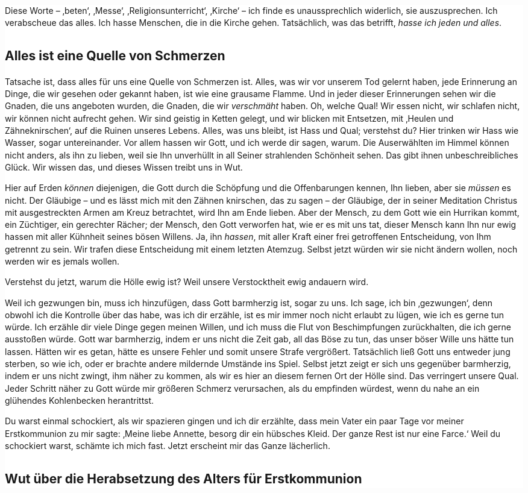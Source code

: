 Diese Worte – ‚beten‘, ‚Messe‘, ‚Religionsunterricht‘, ‚Kirche‘ – ich finde es 
unaussprechlich widerlich, sie auszusprechen. Ich verabscheue das alles. Ich hasse 
Menschen, die in die Kirche gehen. Tatsächlich, was das betrifft, 
*hasse ich jeden und alles*.

## Alles ist eine Quelle von Schmerzen

Tatsache ist, dass alles für uns eine Quelle von Schmerzen ist. Alles, was wir 
vor unserem Tod gelernt haben, jede Erinnerung an Dinge, die wir gesehen oder gekannt 
haben, ist wie eine grausame Flamme. Und in jeder dieser Erinnerungen sehen wir die Gnaden, 
die uns angeboten wurden, die Gnaden, die wir *verschmäht* haben. Oh, welche Qual! Wir essen 
nicht, wir schlafen nicht, wir können nicht aufrecht gehen. Wir sind geistig in Ketten gelegt, und wir 
blicken mit Entsetzen, mit ‚Heulen und Zähneknirschen‘, auf die Ruinen unseres Lebens. 
Alles, was uns bleibt, ist Hass und Qual; verstehst du? Hier trinken wir Hass wie Wasser, 
sogar untereinander. Vor allem hassen wir Gott, und ich werde dir sagen, warum. Die 
Auserwählten im Himmel können nicht anders, als ihn zu lieben, weil sie Ihn unverhüllt 
in all Seiner strahlenden Schönheit sehen. Das gibt ihnen unbeschreibliches Glück. Wir 
wissen das, und dieses Wissen treibt uns in Wut.

Hier auf Erden *können* diejenigen, die Gott durch die Schöpfung und die Offenbarungen 
kennen, Ihn lieben, aber sie *müssen* es nicht. Der Gläubige – und es lässt mich mit den 
Zähnen knirschen, das zu sagen – der Gläubige, der in seiner Meditation Christus mit 
ausgestreckten Armen am Kreuz betrachtet, wird Ihn am Ende lieben. Aber der Mensch, zu 
dem Gott wie ein Hurrikan kommt, ein Züchtiger, ein gerechter Rächer; der Mensch, den 
Gott verworfen hat, wie er es mit uns tat, dieser Mensch kann Ihn nur ewig hassen mit 
aller Kühnheit seines bösen Willens. Ja, ihn *hassen*, mit aller Kraft einer frei getroffenen 
Entscheidung, von Ihm getrennt zu sein. Wir trafen diese Entscheidung mit einem letzten 
Atemzug. Selbst jetzt würden wir sie nicht ändern wollen, noch werden wir es jemals wollen.

Verstehst du jetzt, warum die Hölle ewig ist? Weil unsere Verstocktheit ewig andauern wird.

Weil ich gezwungen bin, muss ich hinzufügen, dass Gott barmherzig ist, sogar zu uns. Ich 
sage, ich bin ‚gezwungen‘, denn obwohl ich die Kontrolle über das habe, was ich dir erzähle, 
ist es mir immer noch nicht erlaubt zu lügen, wie ich es gerne tun würde. Ich erzähle dir 
viele Dinge gegen meinen Willen, und ich muss die Flut von Beschimpfungen zurückhalten, die 
ich gerne ausstoßen würde. Gott war barmherzig, indem er uns nicht die Zeit gab, all das 
Böse zu tun, das unser böser Wille uns hätte tun lassen. Hätten wir es getan, hätte es unsere 
Fehler und somit unsere Strafe vergrößert. Tatsächlich ließ Gott uns entweder jung sterben, 
so wie ich, oder er brachte andere mildernde Umstände ins Spiel. Selbst jetzt zeigt er sich 
uns gegenüber barmherzig, indem er uns nicht zwingt, ihm näher zu kommen, als wir es hier an 
diesem fernen Ort der Hölle sind. Das verringert unsere Qual. Jeder Schritt näher zu Gott 
würde mir größeren Schmerz verursachen, als du empfinden würdest, wenn du nahe an ein glühendes 
Kohlenbecken herantrittst.

Du warst einmal schockiert, als wir spazieren gingen und ich dir erzählte, dass mein Vater 
ein paar Tage vor meiner Erstkommunion zu mir sagte: ‚Meine liebe Annette, besorg dir ein hübsches 
Kleid. Der ganze Rest ist nur eine Farce.‘ Weil du schockiert warst, schämte ich mich fast. 
Jetzt erscheint mir das Ganze lächerlich.

## Wut über die Herabsetzung des Alters für Erstkommunion
